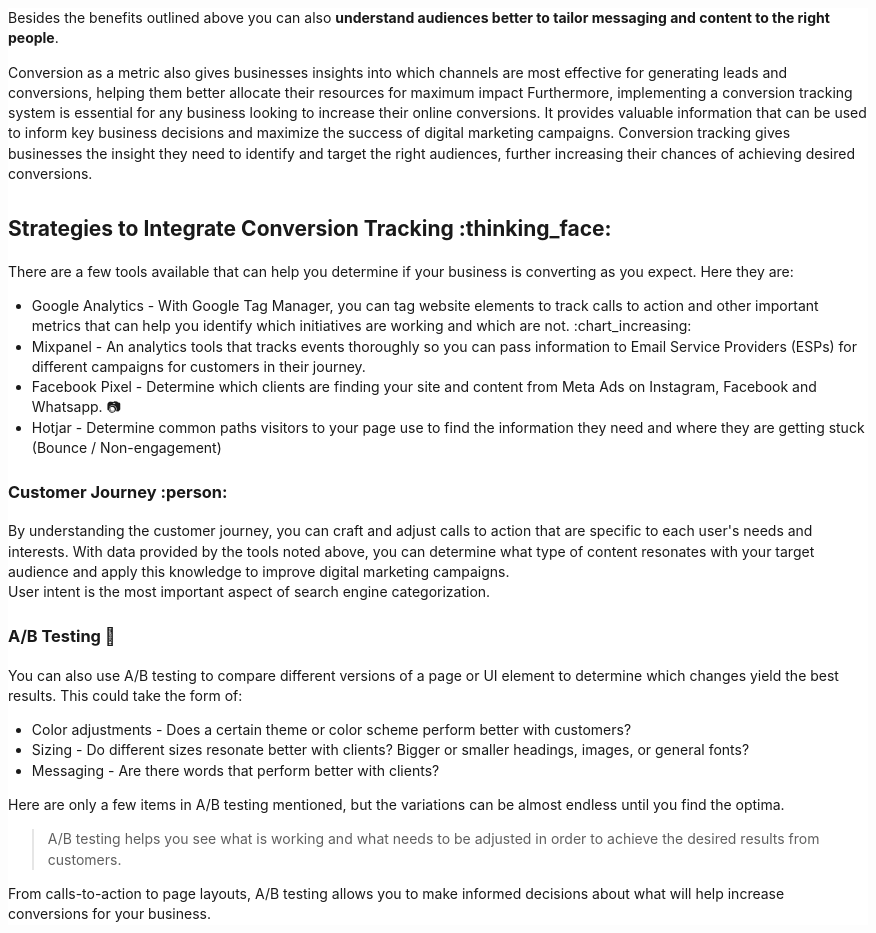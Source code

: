 Besides the benefits outlined above you can also **understand audiences better 
to tailor messaging and content to the right people**.   


Conversion as a metric also gives businesses insights into which channels are 
most effective for generating leads and conversions, helping them better 
allocate their resources for maximum impact Furthermore, implementing a 
conversion tracking system is essential for any business looking to increase 
their online conversions. It provides valuable information that can be 
used to inform key business decisions and maximize the success of digital 
marketing campaigns. Conversion tracking gives businesses the insight they 
need to identify and target the right audiences, further increasing their 
chances of achieving desired conversions.  


## Strategies to Integrate Conversion Tracking :thinking_face:   

There are a few tools available that can help you determine if your business 
is converting as you expect. Here they are:

- Google Analytics - With Google Tag Manager, you can tag website elements to track calls to action 
and other important metrics that can help you identify which initiatives are working and which are not. :chart_increasing:   
- Mixpanel - An analytics tools that tracks events thoroughly so you can pass information to Email Service 
Providers (ESPs) for different campaigns for customers in their journey.   
- Facebook Pixel - Determine which clients are finding your site and content from Meta Ads on 
Instagram, Facebook and Whatsapp. :camera:    
- Hotjar - Determine common paths visitors to your page use to find the information they need 
and where they are getting stuck (Bounce / Non-engagement)  

### Customer Journey :person:  
By understanding the customer journey, you can craft and adjust calls to action 
that are specific to each user's needs and interests. With data provided by the 
tools noted above, you can determine what type of content resonates with your 
target audience and apply this knowledge to improve digital marketing campaigns.  
User intent is the most important aspect of search engine categorization. 

### A/B Testing :test_tube:   
You can also use A/B testing to compare different versions of a page or UI element to 
determine which changes yield the best results. This could take the form of:  
- Color adjustments - Does a certain theme or color scheme perform better with customers?   
- Sizing - Do different sizes resonate better with clients? Bigger or smaller headings, images, or general fonts?  
- Messaging - Are there words that perform better with clients?  

Here are only a few items in A/B testing mentioned, but the variations can 
be almost endless until you find the optima.  
> A/B testing helps you see what is working and what needs 
to be adjusted in order to achieve the desired results from customers.    

From calls-to-action to page layouts, A/B testing allows you to 
make informed decisions about what will help increase conversions for your business.  
